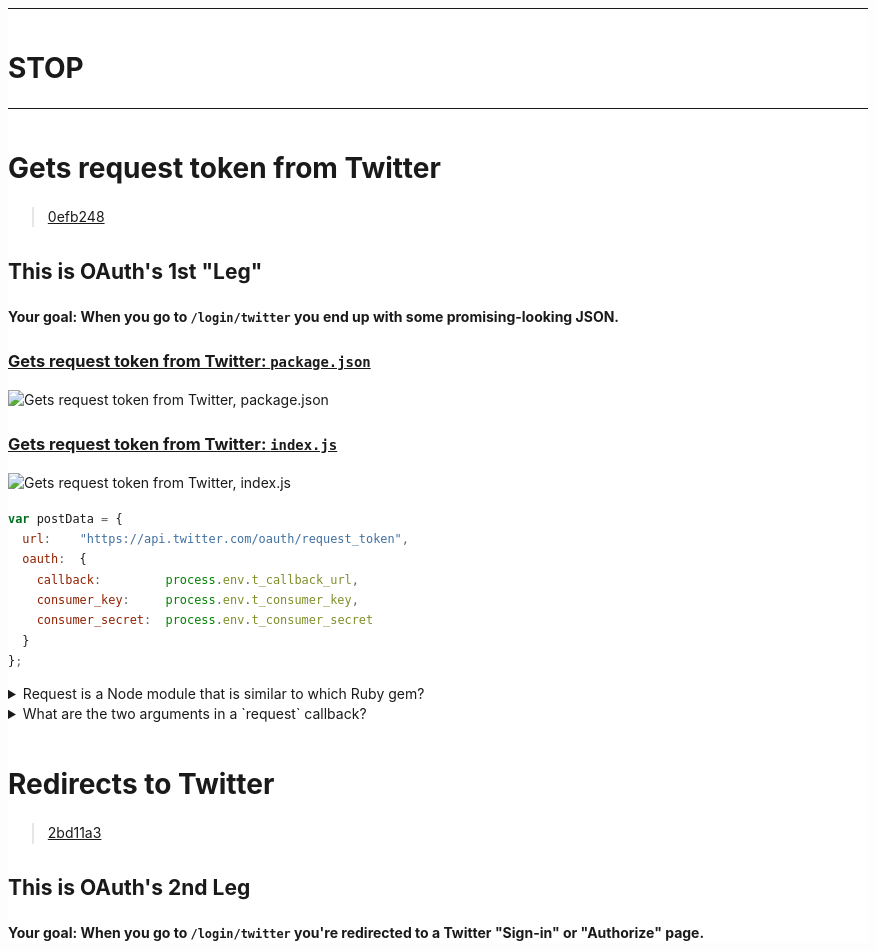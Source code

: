 -----
# STOP
-----

# Gets request token from Twitter

> [0efb248](https://www.github.com/ga-wdi-exercises/whenpresident/commit/0efb248)

## This is OAuth's 1st "Leg"

#### Your goal: When you go to `/login/twitter` you end up with some promising-looking JSON.

### [Gets request token from Twitter: `package.json`](https://www.github.com/ga-wdi-exercises/whenpresident/blob/0efb248/package.json)
![Gets request token from Twitter, package.json](_DIFFSHOTS/gets-request-token-from-twitter.package-json.png)

### [Gets request token from Twitter: `index.js`](https://www.github.com/ga-wdi-exercises/whenpresident/blob/0efb248/index.js)
![Gets request token from Twitter, index.js](_DIFFSHOTS/gets-request-token-from-twitter.index-js.png)

```js
var postData = {
  url:    "https://api.twitter.com/oauth/request_token",
  oauth:  {
    callback:         process.env.t_callback_url,
    consumer_key:     process.env.t_consumer_key,
    consumer_secret:  process.env.t_consumer_secret
  }
};
```

<details><summary>Request is a Node module that is similar to which Ruby gem?</summary></details>

<details><summary>What are the two arguments in a `request` callback?</summary></details>

# Redirects to Twitter

> [2bd11a3](https://www.github.com/ga-wdi-exercises/whenpresident/commit/2bd11a3)

## This is OAuth's 2nd Leg

#### Your goal: When you go to `/login/twitter` you're redirected to a Twitter "Sign-in" or "Authorize" page.
